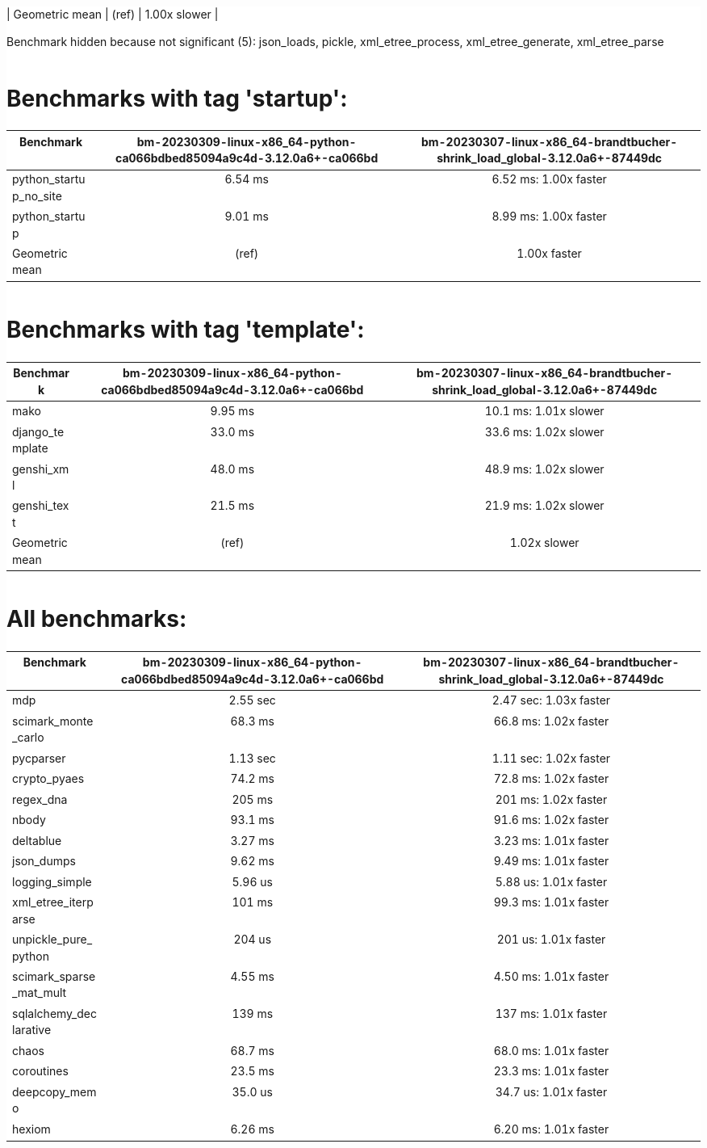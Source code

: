 | Geometric mean       | (ref)                                                                  | 1.00x slower                                                               |

Benchmark hidden because not significant (5): json_loads, pickle, xml_etree_process, xml_etree_generate, xml_etree_parse

Benchmarks with tag 'startup':
==============================

| Benchmark              | bm-20230309-linux-x86_64-python-ca066bdbed85094a9c4d-3.12.0a6+-ca066bd | bm-20230307-linux-x86_64-brandtbucher-shrink_load_global-3.12.0a6+-87449dc |
|------------------------|:----------------------------------------------------------------------:|:--------------------------------------------------------------------------:|
| python_startup_no_site | 6.54 ms                                                                | 6.52 ms: 1.00x faster                                                      |
| python_startup         | 9.01 ms                                                                | 8.99 ms: 1.00x faster                                                      |
| Geometric mean         | (ref)                                                                  | 1.00x faster                                                               |

Benchmarks with tag 'template':
===============================

| Benchmark       | bm-20230309-linux-x86_64-python-ca066bdbed85094a9c4d-3.12.0a6+-ca066bd | bm-20230307-linux-x86_64-brandtbucher-shrink_load_global-3.12.0a6+-87449dc |
|-----------------|:----------------------------------------------------------------------:|:--------------------------------------------------------------------------:|
| mako            | 9.95 ms                                                                | 10.1 ms: 1.01x slower                                                      |
| django_template | 33.0 ms                                                                | 33.6 ms: 1.02x slower                                                      |
| genshi_xml      | 48.0 ms                                                                | 48.9 ms: 1.02x slower                                                      |
| genshi_text     | 21.5 ms                                                                | 21.9 ms: 1.02x slower                                                      |
| Geometric mean  | (ref)                                                                  | 1.02x slower                                                               |

All benchmarks:
===============

| Benchmark               | bm-20230309-linux-x86_64-python-ca066bdbed85094a9c4d-3.12.0a6+-ca066bd | bm-20230307-linux-x86_64-brandtbucher-shrink_load_global-3.12.0a6+-87449dc |
|-------------------------|:----------------------------------------------------------------------:|:--------------------------------------------------------------------------:|
| mdp                     | 2.55 sec                                                               | 2.47 sec: 1.03x faster                                                     |
| scimark_monte_carlo     | 68.3 ms                                                                | 66.8 ms: 1.02x faster                                                      |
| pycparser               | 1.13 sec                                                               | 1.11 sec: 1.02x faster                                                     |
| crypto_pyaes            | 74.2 ms                                                                | 72.8 ms: 1.02x faster                                                      |
| regex_dna               | 205 ms                                                                 | 201 ms: 1.02x faster                                                       |
| nbody                   | 93.1 ms                                                                | 91.6 ms: 1.02x faster                                                      |
| deltablue               | 3.27 ms                                                                | 3.23 ms: 1.01x faster                                                      |
| json_dumps              | 9.62 ms                                                                | 9.49 ms: 1.01x faster                                                      |
| logging_simple          | 5.96 us                                                                | 5.88 us: 1.01x faster                                                      |
| xml_etree_iterparse     | 101 ms                                                                 | 99.3 ms: 1.01x faster                                                      |
| unpickle_pure_python    | 204 us                                                                 | 201 us: 1.01x faster                                                       |
| scimark_sparse_mat_mult | 4.55 ms                                                                | 4.50 ms: 1.01x faster                                                      |
| sqlalchemy_declarative  | 139 ms                                                                 | 137 ms: 1.01x faster                                                       |
| chaos                   | 68.7 ms                                                                | 68.0 ms: 1.01x faster                                                      |
| coroutines              | 23.5 ms                                                                | 23.3 ms: 1.01x faster                                                      |
| deepcopy_memo           | 35.0 us                                                                | 34.7 us: 1.01x faster                                                      |
| hexiom                  | 6.26 ms                                                                | 6.20 ms: 1.01x faster                                                      |